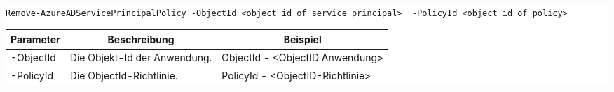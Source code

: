     Remove-AzureADServicePrincipalPolicy -ObjectId <object id of service principal>  -PolicyId <object id of policy>
 
Parameter|Beschreibung|Beispiel|
-----| ----- |-----|
-ObjectId|Die Objekt-Id der Anwendung.|ObjectId - &lt;ObjectID Anwendung&gt; 
-PolicyId| Die ObjectId-Richtlinie.|PolicyId - &lt;ObjectID-Richtlinie&gt;

